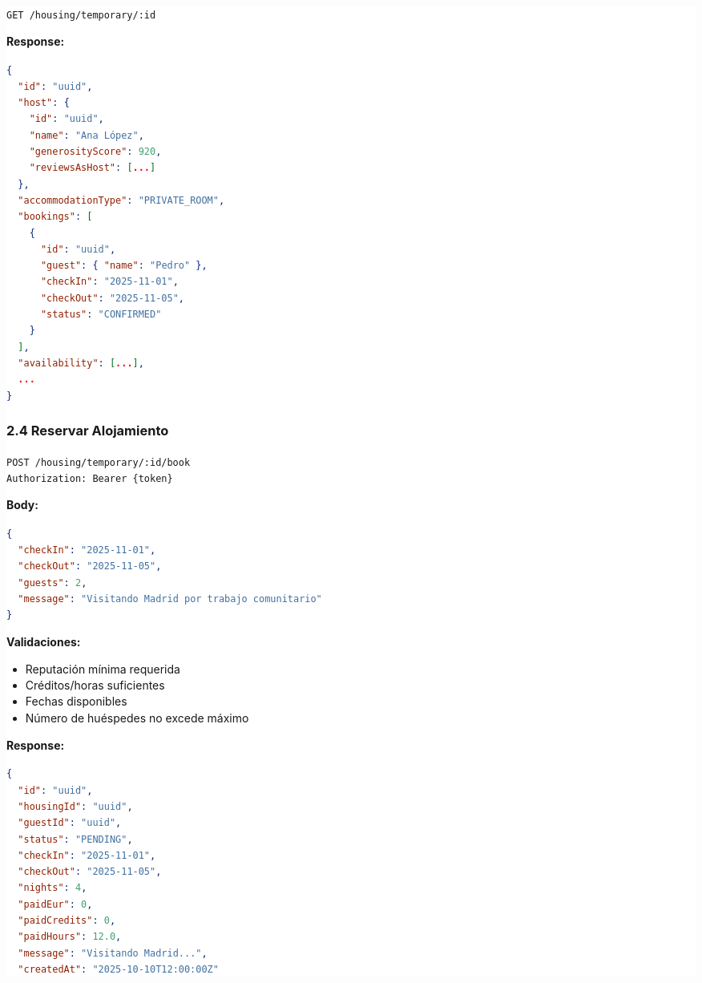 ```http
GET /housing/temporary/:id
```

**Response:**
```json
{
  "id": "uuid",
  "host": {
    "id": "uuid",
    "name": "Ana López",
    "generosityScore": 920,
    "reviewsAsHost": [...]
  },
  "accommodationType": "PRIVATE_ROOM",
  "bookings": [
    {
      "id": "uuid",
      "guest": { "name": "Pedro" },
      "checkIn": "2025-11-01",
      "checkOut": "2025-11-05",
      "status": "CONFIRMED"
    }
  ],
  "availability": [...],
  ...
}
```

### 2.4 Reservar Alojamiento

```http
POST /housing/temporary/:id/book
Authorization: Bearer {token}
```

**Body:**
```json
{
  "checkIn": "2025-11-01",
  "checkOut": "2025-11-05",
  "guests": 2,
  "message": "Visitando Madrid por trabajo comunitario"
}
```

**Validaciones:**
- Reputación mínima requerida
- Créditos/horas suficientes
- Fechas disponibles
- Número de huéspedes no excede máximo

**Response:**
```json
{
  "id": "uuid",
  "housingId": "uuid",
  "guestId": "uuid",
  "status": "PENDING",
  "checkIn": "2025-11-01",
  "checkOut": "2025-11-05",
  "nights": 4,
  "paidEur": 0,
  "paidCredits": 0,
  "paidHours": 12.0,
  "message": "Visitando Madrid...",
  "createdAt": "2025-10-10T12:00:00Z"
```